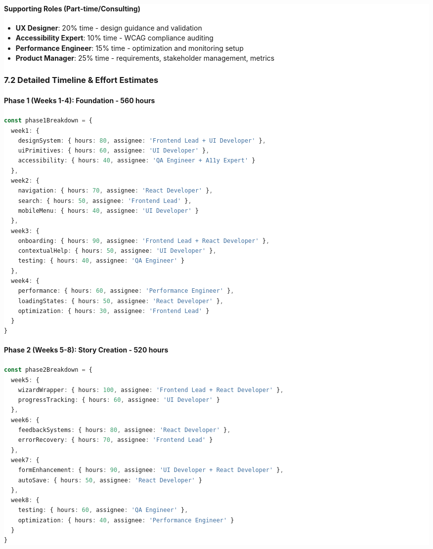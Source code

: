 ```typescript
```

#### Supporting Roles (Part-time/Consulting)
- **UX Designer**: 20% time - design guidance and validation
- **Accessibility Expert**: 10% time - WCAG compliance auditing
- **Performance Engineer**: 15% time - optimization and monitoring setup
- **Product Manager**: 25% time - requirements, stakeholder management, metrics

### 7.2 Detailed Timeline & Effort Estimates

#### Phase 1 (Weeks 1-4): Foundation - 560 hours
```typescript
const phase1Breakdown = {
  week1: {
    designSystem: { hours: 80, assignee: 'Frontend Lead + UI Developer' },
    uiPrimitives: { hours: 60, assignee: 'UI Developer' },
    accessibility: { hours: 40, assignee: 'QA Engineer + A11y Expert' }
  },
  week2: {
    navigation: { hours: 70, assignee: 'React Developer' },
    search: { hours: 50, assignee: 'Frontend Lead' },
    mobileMenu: { hours: 40, assignee: 'UI Developer' }
  },
  week3: {
    onboarding: { hours: 90, assignee: 'Frontend Lead + React Developer' },
    contextualHelp: { hours: 50, assignee: 'UI Developer' },
    testing: { hours: 40, assignee: 'QA Engineer' }
  },
  week4: {
    performance: { hours: 60, assignee: 'Performance Engineer' },
    loadingStates: { hours: 50, assignee: 'React Developer' },
    optimization: { hours: 30, assignee: 'Frontend Lead' }
  }
}
```

#### Phase 2 (Weeks 5-8): Story Creation - 520 hours
```typescript
const phase2Breakdown = {
  week5: {
    wizardWrapper: { hours: 100, assignee: 'Frontend Lead + React Developer' },
    progressTracking: { hours: 60, assignee: 'UI Developer' }
  },
  week6: {
    feedbackSystems: { hours: 80, assignee: 'React Developer' },
    errorRecovery: { hours: 70, assignee: 'Frontend Lead' }
  },
  week7: {
    formEnhancement: { hours: 90, assignee: 'UI Developer + React Developer' },
    autoSave: { hours: 50, assignee: 'React Developer' }
  },
  week8: {
    testing: { hours: 60, assignee: 'QA Engineer' },
    optimization: { hours: 40, assignee: 'Performance Engineer' }
  }
}
```

